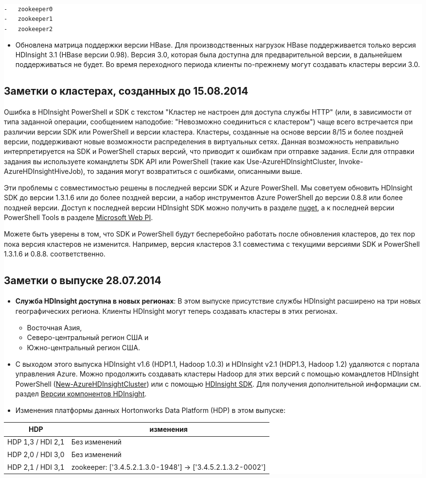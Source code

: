     -   zookeeper0
    -   zookeeper1
    -   zookeeper2
-   Обновлена матрица поддержки версии HBase. Для производственных нагрузок HBase поддерживается только версия HDInsight 3.1 (HBase версии 0.98). Версия 3.0, которая была доступна для предварительной версии, в дальнейшем поддерживаться не будет. Во время переходного периода клиенты по-прежнему могут создавать кластеры версии 3.0.

## Заметки о кластерах, созданных до 15.08.2014

Ошибка в HDInsight PowerShell и SDK с текстом "Кластер <clustername> не настроен для доступа службы HTTP" (или, в зависимости от типа заданной операции, сообщением наподобие: "Невозможно соединиться с кластером") чаще всего встречается при различии версии SDK или PowerShell и версии кластера. Кластеры, созданные на основе версии 8/15 и более поздней версии, поддерживают новые возможности распределения в виртуальных сетях. Данная возможность неправильно интерпретируется на SDK и PowerShell старых версий, что приводит к ошибкам при отправке задания. Если для отправки задания вы используете командлеты SDK API или PowerShell (такие как Use-AzureHDInsightCluster, Invoke-AzureHDInsightHiveJob), то задания могут возвратиться с ошибками, описанными выше.

Эти проблемы с совместимостью решены в последней версии SDK и Azure PowerShell. Мы советуем обновить HDInsight SDK до версии 1.3.1.6 или до более поздней версии, а набор инструментов Azure PowerShell до версии 0.8.8 или более поздней версии. Доступ к последней версии HDInsight SDK можно получить в разделе [nuget][nuget], а к последней версии PowerShell Tools в разделе [Microsoft Web PI][Microsoft Web PI].

Можете быть уверены в том, что SDK и PowerShell будут бесперебойно работать после обновления кластеров, до тех пор пока версия кластеров не изменится. Например, версия кластеров 3.1 совместима с текущими версиями SDK и PowerShell 1.3.1.6 и 0.8.8. соответственно.

## Заметки о выпуске 28.07.2014

-   **Служба HDInsight доступна в новых регионах**: В этом выпуске присутствие службы HDInsight расширено на три новых географических региона. Клиенты HDInsight могут теперь создавать кластеры в этих регионах.

    -   Восточная Азия,
    -   Северо-центральный регион США и
    -   Южно-центральный регион США.
-   С выходом этого выпуска HDInsight v1.6 (HDP1.1, Hadoop 1.0.3) и HDInsight v2.1 (HDP1.3, Hadoop 1.2) удаляются с портала управления Azure. Можно продолжить создавать кластеры Hadoop для этих версий с помощью командлетов HDInsight PowerShell ([New-AzureHDInsightCluster][New-AzureHDInsightCluster]) или с помощью [HDInsight SDK][HDInsight SDK]. Для получения дополнительной информации см. раздел [Версии компонентов HDInsight][Версии компонентов HDInsight].
-   Изменения платформы данных Hortonworks Data Platform (HDP) в этом выпуске:

| HDP               | изменения                                                    |
|-------------------|--------------------------------------------------------------|
| HDP 1,3 / HDI 2,1 | Без изменений                                                |
| HDP 2,0 / HDI 3,0 | Без изменений                                                |
| HDP 2,1 / HDI 3,1 | zookeeper: ['3.4.5.2.1.3.0-1948'] -\> ['3.4.5.2.1.3.2-0002'] |


  [Определение настроек памяти для платформы Hortonworks]: http://docs.hortonworks.com/HDPDocuments/HDP2/HDP-2.1-latest/bk_installing_manually_book/content/rpm-chap1-11.html
  [ошибка совместимости]: https://social.msdn.microsoft.com/Forums/azure/en-US/a7de016d-8de1-4385-b89e-d2e7a1a9d927/hdinsight-powershellsdk-error-cluster-is-not-configured-for-http-services-access?forum=hdinsight
  [NuGet]: http://nuget.codeplex.com/wikipage?title=Getting%20Started
  [Как установить и настроить Azure PowerShell]: http://azure.microsoft.com/ru-ru/documentation/articles/install-configure-powershell/
  [Исправлено в этом выпуске]: http://docs.hortonworks.com/HDPDocuments/HDP2/HDP-2.1.5/bk_releasenotes_hdp_2.1/content/ch_relnotes-hdp-2.1.5-fixed.html
  [nuget]: https://www.nuget.org/packages/Microsoft.WindowsAzure.Management.HDInsight/
  [Microsoft Web PI]: http://go.microsoft.com/?linkid=9811175&clcid=0x409
  [New-AzureHDInsightCluster]: http://msdn.microsoft.com/ru-ru/library/dn593744.aspx
  [HDInsight SDK]: http://msdn.microsoft.com/ru-ru/library/azure/dn469975.aspx
  [Версии компонентов HDInsight]: http://azure.microsoft.com/ru-ru/documentation/articles/hdinsight-component-versioning/
  [0]: http://i.imgur.com/cmOl5fM.png
  [Mahout]: http://hortonworks.com/hadoop/mahout/
  [Пример Breiman]: https://mahout.apache.org/users/classification/breiman-example.html
  [Тест производительности Apache Hive 13 для Enterprise Hadoop]: http://hortonworks.com/blog/benchmarking-apache-hive-13-enterprise-hadoop/
  [Hive на вики-странице Tez]: https://cwiki.apache.org/confluence/display/Hive/Hive+on+Tez
  [Платформе данных Нortonworks Data Platform 2.1]: http://docs.hortonworks.com/HDPDocuments/HDP2/HDP-2.1.1/bk_releasenotes_hdp_2.1/content/ch_relnotes-hdp-2.1.1.html
  [Платформе данных Нortonworks Data Platform 2,0]: http://docs.hortonworks.com/HDPDocuments/HDP2/HDP-2.0.8.0/bk_releasenotes_hdp_2.0/content/ch_relnotes-hdp2.0.8.0.html
  [Платформе данных Нortonworks Data Platform 1,3]: http://docs.hortonworks.com/HDPDocuments/HDP1/HDP-1.3.0/bk_releasenotes_hdp_1.x/content/ch_relnotes-hdp1.3.0_1.html
  [Платформе данных Нortonworks Data Platform 1.1]: http://docs.hortonworks.com/HDPDocuments/HDP1/HDP-Win-1.1/bk_releasenotes_HDP-Win/content/ch_relnotes-hdp-win-1.1.0_1.html